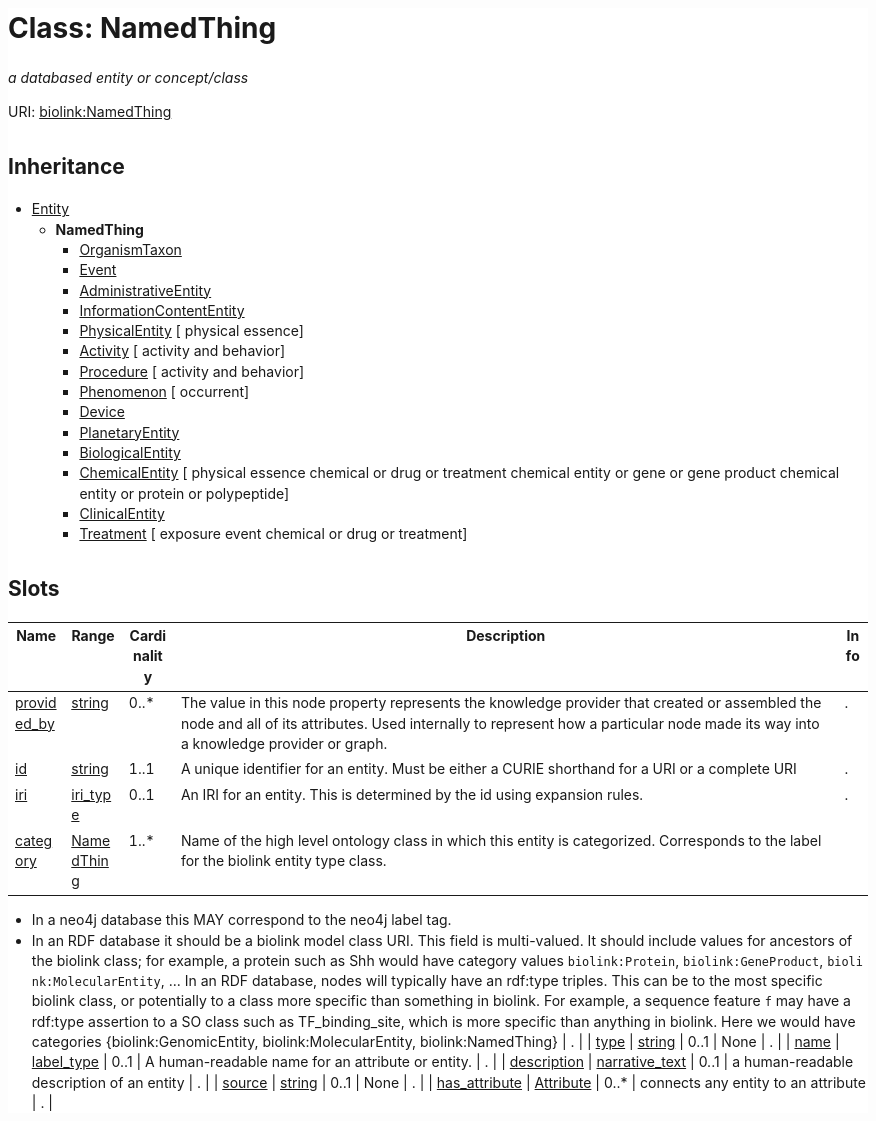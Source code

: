 # Class: NamedThing
_a databased entity or concept/class_





URI: [biolink:NamedThing](https://w3id.org/biolink/vocab/NamedThing)




## Inheritance

* [Entity](Entity.md)
    * **NamedThing**
        * [OrganismTaxon](OrganismTaxon.md)
        * [Event](Event.md)
        * [AdministrativeEntity](AdministrativeEntity.md)
        * [InformationContentEntity](InformationContentEntity.md)
        * [PhysicalEntity](PhysicalEntity.md) [ physical essence]
        * [Activity](Activity.md) [ activity and behavior]
        * [Procedure](Procedure.md) [ activity and behavior]
        * [Phenomenon](Phenomenon.md) [ occurrent]
        * [Device](Device.md)
        * [PlanetaryEntity](PlanetaryEntity.md)
        * [BiologicalEntity](BiologicalEntity.md)
        * [ChemicalEntity](ChemicalEntity.md) [ physical essence chemical or drug or treatment chemical entity or gene or gene product chemical entity or protein or polypeptide]
        * [ClinicalEntity](ClinicalEntity.md)
        * [Treatment](Treatment.md) [ exposure event chemical or drug or treatment]




## Slots

| Name | Range | Cardinality | Description  | Info |
| ---  | --- | --- | --- | --- |
| [provided_by](provided_by.md) | [string](string.md) | 0..* | The value in this node property represents the knowledge provider that created or assembled the node and all of its attributes.  Used internally to represent how a particular node made its way into a knowledge provider or graph.  | . |
| [id](id.md) | [string](string.md) | 1..1 | A unique identifier for an entity. Must be either a CURIE shorthand for a URI or a complete URI  | . |
| [iri](iri.md) | [iri_type](iri_type.md) | 0..1 | An IRI for an entity. This is determined by the id using expansion rules.  | . |
| [category](category.md) | [NamedThing](NamedThing.md) | 1..* | Name of the high level ontology class in which this entity is categorized. Corresponds to the label for the biolink entity type class.
 * In a neo4j database this MAY correspond to the neo4j label tag.
 * In an RDF database it should be a biolink model class URI.
This field is multi-valued. It should include values for ancestors of the biolink class; for example, a protein such as Shh would have category values `biolink:Protein`, `biolink:GeneProduct`, `biolink:MolecularEntity`, ...
In an RDF database, nodes will typically have an rdf:type triples. This can be to the most specific biolink class, or potentially to a class more specific than something in biolink. For example, a sequence feature `f` may have a rdf:type assertion to a SO class such as TF_binding_site, which is more specific than anything in biolink. Here we would have categories {biolink:GenomicEntity, biolink:MolecularEntity, biolink:NamedThing}  | . |
| [type](type.md) | [string](string.md) | 0..1 | None  | . |
| [name](name.md) | [label_type](label_type.md) | 0..1 | A human-readable name for an attribute or entity.  | . |
| [description](description.md) | [narrative_text](narrative_text.md) | 0..1 | a human-readable description of an entity  | . |
| [source](source.md) | [string](string.md) | 0..1 | None  | . |
| [has_attribute](has_attribute.md) | [Attribute](Attribute.md) | 0..* | connects any entity to an attribute  | . |
